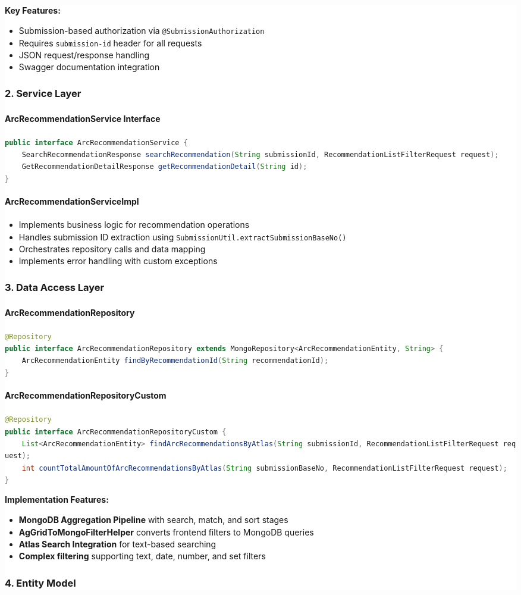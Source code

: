 **Key Features:**
- Submission-based authorization via `@SubmissionAuthorization`
- Requires `submission-id` header for all requests
- JSON request/response handling
- Swagger documentation integration

### 2. Service Layer

#### **ArcRecommendationService Interface**
```java
public interface ArcRecommendationService {
    SearchRecommendationResponse searchRecommendation(String submissionId, RecommendationListFilterRequest request);
    GetRecommendationDetailResponse getRecommendationDetail(String id);
}
```

#### **ArcRecommendationServiceImpl**
- Implements business logic for recommendation operations
- Handles submission ID extraction using `SubmissionUtil.extractSubmissionBaseNo()`
- Orchestrates repository calls and data mapping
- Implements error handling with custom exceptions

### 3. Data Access Layer

#### **ArcRecommendationRepository**
```java
@Repository
public interface ArcRecommendationRepository extends MongoRepository<ArcRecommendationEntity, String> {
    ArcRecommendationEntity findByRecommendationId(String recommendationId);
}
```

#### **ArcRecommendationRepositoryCustom**
```java
@Repository
public interface ArcRecommendationRepositoryCustom {
    List<ArcRecommendationEntity> findArcRecommendationsByAtlas(String submissionId, RecommendationListFilterRequest request);
    int countTotalAmountOfArcRecommendationsByAtlas(String submissionBaseNo, RecommendationListFilterRequest request);
}
```

**Implementation Features:**
- **MongoDB Aggregation Pipeline** with search, match, and sort stages
- **AgGridToMongoFilterHelper** converts frontend filters to MongoDB queries
- **Atlas Search Integration** for text-based searching
- **Complex filtering** supporting text, date, number, and set filters

### 4. Entity Model
